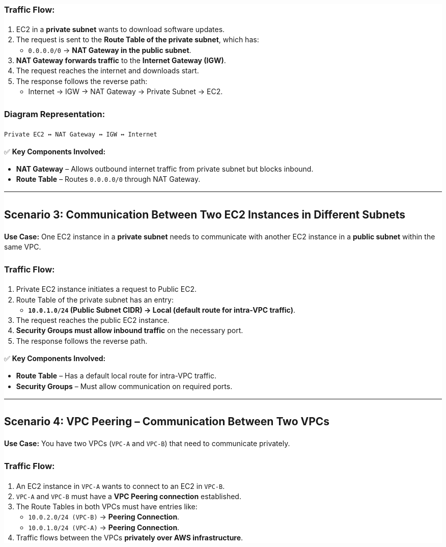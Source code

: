 ### **Traffic Flow:**  
1. EC2 in a **private subnet** wants to download software updates.  
2. The request is sent to the **Route Table of the private subnet**, which has:  
   - `0.0.0.0/0` → **NAT Gateway in the public subnet**.  
3. **NAT Gateway forwards traffic** to the **Internet Gateway (IGW)**.  
4. The request reaches the internet and downloads start.  
5. The response follows the reverse path:  
   - Internet → IGW → NAT Gateway → Private Subnet → EC2.  

### **Diagram Representation:**  
```
Private EC2 ↔ NAT Gateway ↔ IGW ↔ Internet
```
✅ **Key Components Involved:**  
- **NAT Gateway** – Allows outbound internet traffic from private subnet but blocks inbound.  
- **Route Table** – Routes `0.0.0.0/0` through NAT Gateway.  

---

## **Scenario 3: Communication Between Two EC2 Instances in Different Subnets**  
**Use Case:** One EC2 instance in a **private subnet** needs to communicate with another EC2 instance in a **public subnet** within the same VPC.  

### **Traffic Flow:**  
1. Private EC2 instance initiates a request to Public EC2.  
2. Route Table of the private subnet has an entry:  
   - **`10.0.1.0/24` (Public Subnet CIDR) → Local (default route for intra-VPC traffic)**.  
3. The request reaches the public EC2 instance.  
4. **Security Groups must allow inbound traffic** on the necessary port.  
5. The response follows the reverse path.  

✅ **Key Components Involved:**  
- **Route Table** – Has a default local route for intra-VPC traffic.  
- **Security Groups** – Must allow communication on required ports.  

---

## **Scenario 4: VPC Peering – Communication Between Two VPCs**  
**Use Case:** You have two VPCs (`VPC-A` and `VPC-B`) that need to communicate privately.  

### **Traffic Flow:**  
1. An EC2 instance in `VPC-A` wants to connect to an EC2 in `VPC-B`.  
2. `VPC-A` and `VPC-B` must have a **VPC Peering connection** established.  
3. The Route Tables in both VPCs must have entries like:  
   - `10.0.2.0/24 (VPC-B)` → **Peering Connection**.  
   - `10.0.1.0/24 (VPC-A)` → **Peering Connection**.  
4. Traffic flows between the VPCs **privately over AWS infrastructure**.  
